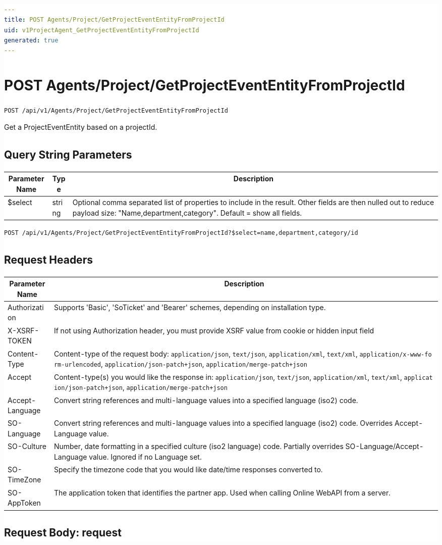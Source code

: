 ```yaml
---
title: POST Agents/Project/GetProjectEventEntityFromProjectId
uid: v1ProjectAgent_GetProjectEventEntityFromProjectId
generated: true
---
```


# POST Agents/Project/GetProjectEventEntityFromProjectId

```http
POST /api/v1/Agents/Project/GetProjectEventEntityFromProjectId
```

Get a ProjectEventEntity based on a projectId.







## Query String Parameters

| Parameter Name | Type |  Description |
|----------------|------|--------------|
| $select | string |  Optional comma separated list of properties to include in the result. Other fields are then nulled out to reduce payload size: "Name,department,category". Default = show all fields. |

```http
POST /api/v1/Agents/Project/GetProjectEventEntityFromProjectId?$select=name,department,category/id
```


## Request Headers

| Parameter Name | Description |
|----------------|-------------|
| Authorization  | Supports 'Basic', 'SoTicket' and 'Bearer' schemes, depending on installation type. |
| X-XSRF-TOKEN   | If not using Authorization header, you must provide XSRF value from cookie or hidden input field |
| Content-Type | Content-type of the request body: `application/json`, `text/json`, `application/xml`, `text/xml`, `application/x-www-form-urlencoded`, `application/json-patch+json`, `application/merge-patch+json` |
| Accept         | Content-type(s) you would like the response in: `application/json`, `text/json`, `application/xml`, `text/xml`, `application/json-patch+json`, `application/merge-patch+json` |
| Accept-Language | Convert string references and multi-language values into a specified language (iso2) code. |
| SO-Language | Convert string references and multi-language values into a specified language (iso2) code. Overrides Accept-Language value. |
| SO-Culture | Number, date formatting in a specified culture (iso2 language) code. Partially overrides SO-Language/Accept-Language value. Ignored if no Language set. |
| SO-TimeZone | Specify the timezone code that you would like date/time responses converted to. |
| SO-AppToken | The application token that identifies the partner app. Used when calling Online WebAPI from a server. |

## Request Body: request 
